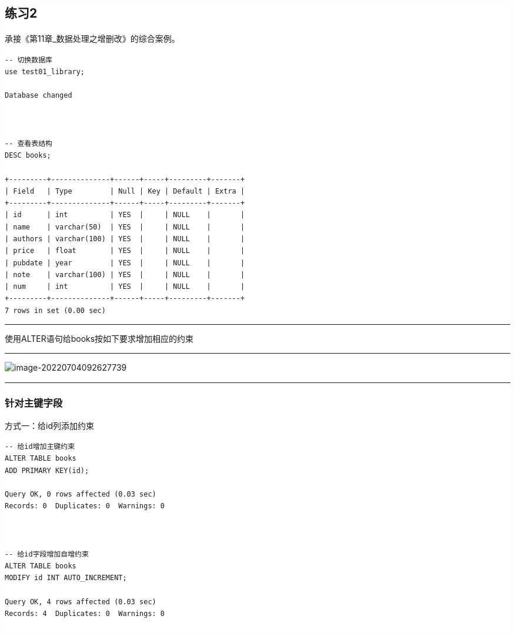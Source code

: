 

## 练习2 
承接《第11章_数据处理之增删改》的综合案例。

~~~mysql
-- 切换数据库
use test01_library;

Database changed



-- 查看表结构
DESC books;

+---------+--------------+------+-----+---------+-------+
| Field   | Type         | Null | Key | Default | Extra |
+---------+--------------+------+-----+---------+-------+
| id      | int          | YES  |     | NULL    |       |
| name    | varchar(50)  | YES  |     | NULL    |       |
| authors | varchar(100) | YES  |     | NULL    |       |
| price   | float        | YES  |     | NULL    |       |
| pubdate | year         | YES  |     | NULL    |       |
| note    | varchar(100) | YES  |     | NULL    |       |
| num     | int          | YES  |     | NULL    |       |
+---------+--------------+------+-----+---------+-------+
7 rows in set (0.00 sec)
~~~



---





使用ALTER语句给books按如下要求增加相应的约束

---

![image-20220704092627739](http://fgcy-pic.zhamao.ml/image-20220704092627739.png)

---



### 针对主键字段

方式一：给id列添加约束

 ~~~mysql
 -- 给id增加主键约束
 ALTER TABLE books
 ADD PRIMARY KEY(id);
 
 Query OK, 0 rows affected (0.03 sec)
 Records: 0  Duplicates: 0  Warnings: 0
 
 
 
 -- 给id字段增加自增约束
 ALTER TABLE books
 MODIFY id INT AUTO_INCREMENT;
 
 Query OK, 4 rows affected (0.03 sec)
 Records: 4  Duplicates: 0  Warnings: 0
 
 
 ~~~